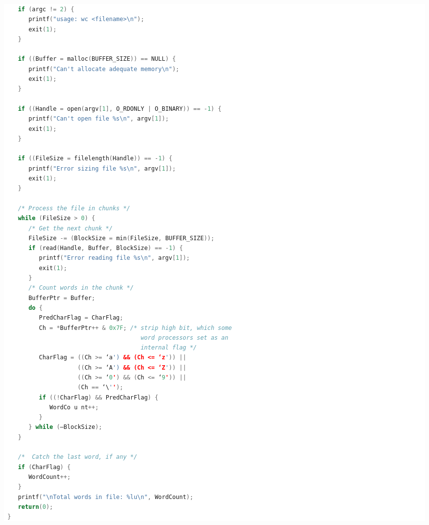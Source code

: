 ```c
    if (argc != 2) {
       printf("usage: wc <filename>\n");
       exit(1);
    }
 
    if ((Buffer = malloc(BUFFER_SIZE)) == NULL) {
       printf("Can't allocate adequate memory\n");
       exit(1);
    }
 
    if ((Handle = open(argv[1], O_RDONLY | O_BINARY)) == -1) {
       printf("Can't open file %s\n", argv[1]);
       exit(1);
    }
 
    if ((FileSize = filelength(Handle)) == -1) {
       printf("Error sizing file %s\n", argv[1]);
       exit(1);
    }
 
    /* Process the file in chunks */
    while (FileSize > 0) {
       /* Get the next chunk */
       FileSize -= (BlockSize = min(FileSize, BUFFER_SIZE));
       if (read(Handle, Buffer, BlockSize) == -1) {
          printf("Error reading file %s\n", argv[1]);
          exit(1);
       }
       /* Count words in the chunk */
       BufferPtr = Buffer;
       do {
          PredCharFlag = CharFlag;
          Ch = *BufferPtr++ & 0x7F; /* strip high bit, which some
                                       word processors set as an
                                       internal flag */
          CharFlag = ((Ch >= ‘a') && (Ch <= ‘z')) ||
                     ((Ch >= ‘A') && (Ch <= ‘Z')) ||
                     ((Ch >= ‘0') && (Ch <= ‘9')) ||
                     (Ch == ‘\'');
          if ((!CharFlag) && PredCharFlag) {
             WordCo u nt++; 
          }
       } while (—BlockSize);
    }
 
    /*  Catch the last word, if any */ 
    if (CharFlag) {
       WordCount++;
    }
    printf("\nTotal words in file: %lu\n", WordCount);
    return(0);
 }
```
